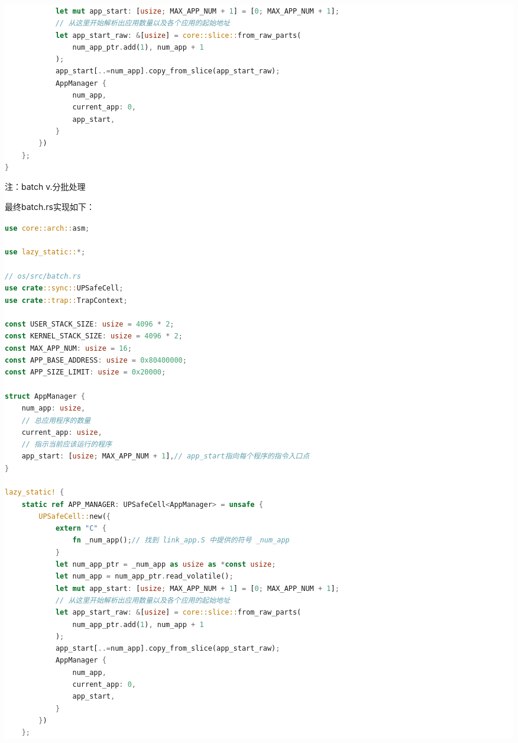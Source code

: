 ```rust
            let mut app_start: [usize; MAX_APP_NUM + 1] = [0; MAX_APP_NUM + 1];
            // 从这里开始解析出应用数量以及各个应用的起始地址
            let app_start_raw: &[usize] = core::slice::from_raw_parts(
                num_app_ptr.add(1), num_app + 1
            );
            app_start[..=num_app].copy_from_slice(app_start_raw);
            AppManager {
                num_app,
                current_app: 0,
                app_start,
            }
        })
    };
}
```

注：batch v.分批处理

最终batch.rs实现如下：

```rust
use core::arch::asm;

use lazy_static::*;

// os/src/batch.rs
use crate::sync::UPSafeCell;
use crate::trap::TrapContext;

const USER_STACK_SIZE: usize = 4096 * 2;
const KERNEL_STACK_SIZE: usize = 4096 * 2;
const MAX_APP_NUM: usize = 16;
const APP_BASE_ADDRESS: usize = 0x80400000;
const APP_SIZE_LIMIT: usize = 0x20000;

struct AppManager {
    num_app: usize,
    // 总应用程序的数量
    current_app: usize,
    // 指示当前应该运行的程序
    app_start: [usize; MAX_APP_NUM + 1],// app_start指向每个程序的指令入口点
}

lazy_static! {
    static ref APP_MANAGER: UPSafeCell<AppManager> = unsafe {
        UPSafeCell::new({
            extern "C" {
                fn _num_app();// 找到 link_app.S 中提供的符号 _num_app
            }
            let num_app_ptr = _num_app as usize as *const usize;
            let num_app = num_app_ptr.read_volatile();
            let mut app_start: [usize; MAX_APP_NUM + 1] = [0; MAX_APP_NUM + 1];
            // 从这里开始解析出应用数量以及各个应用的起始地址
            let app_start_raw: &[usize] = core::slice::from_raw_parts(
                num_app_ptr.add(1), num_app + 1
            );
            app_start[..=num_app].copy_from_slice(app_start_raw);
            AppManager {
                num_app,
                current_app: 0,
                app_start,
            }
        })
    };
```